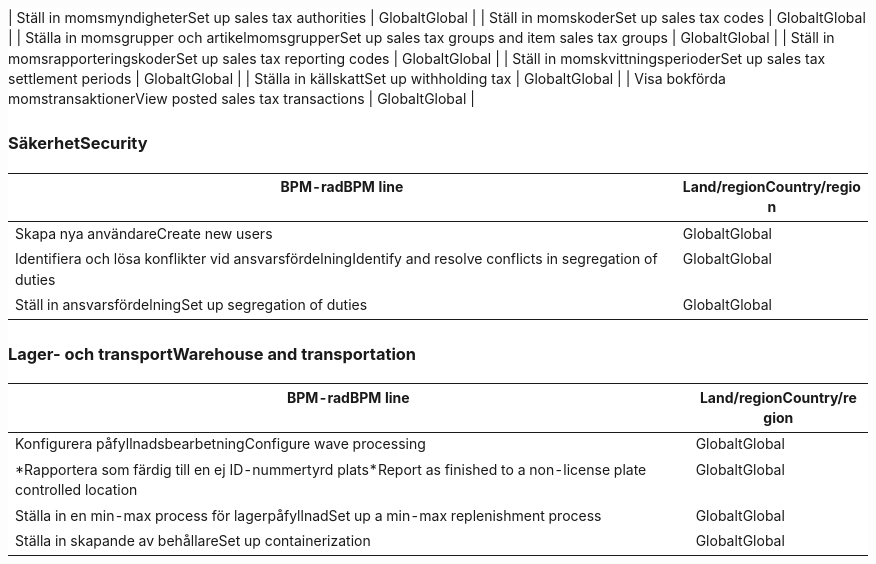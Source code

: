| <span data-ttu-id="98f40-267">Ställ in momsmyndigheter</span><span class="sxs-lookup"><span data-stu-id="98f40-267">Set up sales tax authorities</span></span>                       | <span data-ttu-id="98f40-268">Globalt</span><span class="sxs-lookup"><span data-stu-id="98f40-268">Global</span></span>         |
| <span data-ttu-id="98f40-269">Ställ in momskoder</span><span class="sxs-lookup"><span data-stu-id="98f40-269">Set up sales tax codes</span></span>                             | <span data-ttu-id="98f40-270">Globalt</span><span class="sxs-lookup"><span data-stu-id="98f40-270">Global</span></span>         |
| <span data-ttu-id="98f40-271">Ställa in momsgrupper och artikelmomsgrupper</span><span class="sxs-lookup"><span data-stu-id="98f40-271">Set up sales tax groups and item sales tax groups</span></span>  | <span data-ttu-id="98f40-272">Globalt</span><span class="sxs-lookup"><span data-stu-id="98f40-272">Global</span></span>         |
| <span data-ttu-id="98f40-273">Ställ in momsrapporteringskoder</span><span class="sxs-lookup"><span data-stu-id="98f40-273">Set up sales tax reporting codes</span></span>                   | <span data-ttu-id="98f40-274">Globalt</span><span class="sxs-lookup"><span data-stu-id="98f40-274">Global</span></span>         |
| <span data-ttu-id="98f40-275">Ställ in momskvittningsperioder</span><span class="sxs-lookup"><span data-stu-id="98f40-275">Set up sales tax settlement periods</span></span>                | <span data-ttu-id="98f40-276">Globalt</span><span class="sxs-lookup"><span data-stu-id="98f40-276">Global</span></span>         |
| <span data-ttu-id="98f40-277">Ställa in källskatt</span><span class="sxs-lookup"><span data-stu-id="98f40-277">Set up withholding tax</span></span>                             | <span data-ttu-id="98f40-278">Globalt</span><span class="sxs-lookup"><span data-stu-id="98f40-278">Global</span></span>         |
| <span data-ttu-id="98f40-279">Visa bokförda momstransaktioner</span><span class="sxs-lookup"><span data-stu-id="98f40-279">View posted sales tax transactions</span></span>                 | <span data-ttu-id="98f40-280">Globalt</span><span class="sxs-lookup"><span data-stu-id="98f40-280">Global</span></span>         |

### <a name="security"></a><span data-ttu-id="98f40-281">Säkerhet</span><span class="sxs-lookup"><span data-stu-id="98f40-281">Security</span></span>

| <span data-ttu-id="98f40-282">BPM-rad</span><span class="sxs-lookup"><span data-stu-id="98f40-282">BPM line</span></span>                                                | <span data-ttu-id="98f40-283">Land/region</span><span class="sxs-lookup"><span data-stu-id="98f40-283">Country/region</span></span> |
|---------------------------------------------------------|----------------|
| <span data-ttu-id="98f40-284">Skapa nya användare</span><span class="sxs-lookup"><span data-stu-id="98f40-284">Create new users</span></span>                                        | <span data-ttu-id="98f40-285">Globalt</span><span class="sxs-lookup"><span data-stu-id="98f40-285">Global</span></span>         |
| <span data-ttu-id="98f40-286">Identifiera och lösa konflikter vid ansvarsfördelning</span><span class="sxs-lookup"><span data-stu-id="98f40-286">Identify and resolve conflicts in segregation of duties</span></span> | <span data-ttu-id="98f40-287">Globalt</span><span class="sxs-lookup"><span data-stu-id="98f40-287">Global</span></span>         |
| <span data-ttu-id="98f40-288">Ställ in ansvarsfördelning</span><span class="sxs-lookup"><span data-stu-id="98f40-288">Set up segregation of duties</span></span>                            | <span data-ttu-id="98f40-289">Globalt</span><span class="sxs-lookup"><span data-stu-id="98f40-289">Global</span></span>         |

### <a name="warehouse-and-transportation"></a><span data-ttu-id="98f40-290">Lager- och transport</span><span class="sxs-lookup"><span data-stu-id="98f40-290">Warehouse and transportation</span></span>

|                                     <span data-ttu-id="98f40-291">BPM-rad</span><span class="sxs-lookup"><span data-stu-id="98f40-291">BPM line</span></span>                    | <span data-ttu-id="98f40-292">Land/region</span><span class="sxs-lookup"><span data-stu-id="98f40-292">Country/region</span></span> |
|-----------------------------------------------------------------|----------------|
| <span data-ttu-id="98f40-293">Konfigurera påfyllnadsbearbetning</span><span class="sxs-lookup"><span data-stu-id="98f40-293">Configure wave processing</span></span>                                       | <span data-ttu-id="98f40-294">Globalt</span><span class="sxs-lookup"><span data-stu-id="98f40-294">Global</span></span>         |
| <span data-ttu-id="98f40-295">\*Rapportera som färdig till en ej ID-nummertyrd plats</span><span class="sxs-lookup"><span data-stu-id="98f40-295">\*Report as finished to a non-license plate controlled location</span></span> | <span data-ttu-id="98f40-296">Globalt</span><span class="sxs-lookup"><span data-stu-id="98f40-296">Global</span></span>         |
| <span data-ttu-id="98f40-297">Ställa in en min-max process för lagerpåfyllnad</span><span class="sxs-lookup"><span data-stu-id="98f40-297">Set up a min-max replenishment process</span></span>                          | <span data-ttu-id="98f40-298">Globalt</span><span class="sxs-lookup"><span data-stu-id="98f40-298">Global</span></span>         |
| <span data-ttu-id="98f40-299">Ställa in skapande av behållare</span><span class="sxs-lookup"><span data-stu-id="98f40-299">Set up containerization</span></span>                                         | <span data-ttu-id="98f40-300">Globalt</span><span class="sxs-lookup"><span data-stu-id="98f40-300">Global</span></span>         |